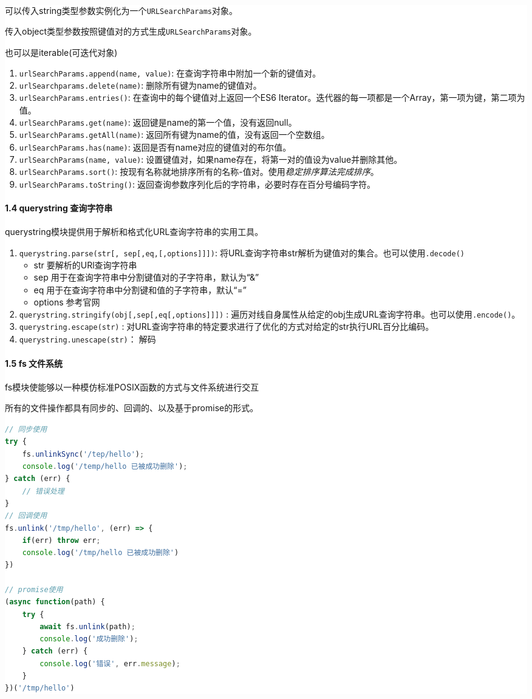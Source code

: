 可以传入string类型参数实例化为一个`URLSearchParams`对象。

传入object类型参数按照键值对的方式生成`URLSearchParams`对象。

也可以是iterable(可迭代对象)

1. `urlSearchParams.append(name, value)`:  在查询字符串中附加一个新的键值对。
2. `urlSearchparams.delete(name)`:  删除所有键为name的键值对。
3. `urlSearchParams.entries()`:  在查询中的每个键值对上返回一个ES6 Iterator。迭代器的每一项都是一个Array，第一项为键，第二项为值。
4. `urlSearchParams.get(name)`:  返回键是name的第一个值，没有返回null。
5. `urlSearchParams.getAll(name)`: 返回所有键为name的值，没有返回一个空数组。
6.  `urlSearchParams.has(name)`:  返回是否有name对应的键值对的布尔值。
7. `urlSearchParams(name, value)`:  设置键值对，如果name存在，将第一对的值设为value并删除其他。
8. `urlSearchParams.sort()`:  按现有名称就地排序所有的名称-值对。使用*稳定排序算法完成排序*。
9. `urlSearchParams.toString()`:  返回查询参数序列化后的字符串，必要时存在百分号编码字符。



#### 1.4  querystring  查询字符串

querystring模块提供用于解析和格式化URL查询字符串的实用工具。

1. `querystring.parse(str[, sep[,eq,[,options]]])`:  将URL查询字符串str解析为键值对的集合。也可以使用`.decode()` 
   - str  要解析的URl查询字符串
   - sep  用于在查询字符串中分割键值对的子字符串，默认为“&”
   - eq  用于在查询字符串中分割键和值的子字符串，默认“=”
   - options  参考官网
2. `querystring.stringify(obj[,sep[,eq[,options]]])`  :  遍历对线自身属性从给定的obj生成URL查询字符串。也可以使用`.encode()`。
3. `querystring.escape(str)` :  对URL查询字符串的特定要求进行了优化的方式对给定的str执行URL百分比编码。
4. `querystring.unescape(str)`： 解码

#### 1.5 fs 文件系统

 fs模块使能够以一种模仿标准POSIX函数的方式与文件系统进行交互

所有的文件操作都具有同步的、回调的、以及基于promise的形式。

```js
// 同步使用
try {
    fs.unlinkSync('/tep/hello');
    console.log('/temp/hello 已被成功删除');
} catch (err) {
    // 错误处理
}
// 回调使用
fs.unlink('/tmp/hello', (err) => {
    if(err) throw err;
    console.log('/tmp/hello 已被成功删除')
})

// promise使用
(async function(path) {
    try {
        await fs.unlink(path);
        console.log('成功删除');
    } catch (err) {
        console.log('错误', err.message);
    }
})('/tmp/hello')
```
